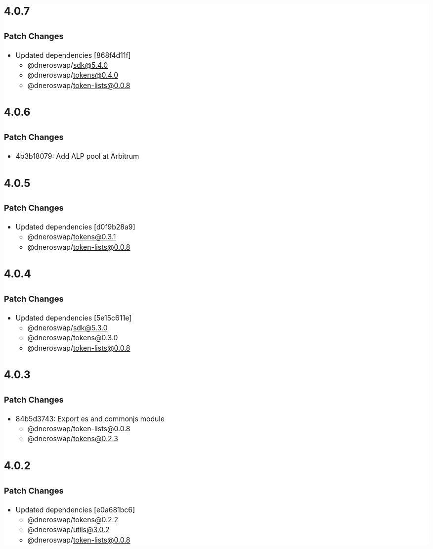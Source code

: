 ## 4.0.7

### Patch Changes

- Updated dependencies [868f4d11f]
  - @dneroswap/sdk@5.4.0
  - @dneroswap/tokens@0.4.0
  - @dneroswap/token-lists@0.0.8

## 4.0.6

### Patch Changes

- 4b3b18079: Add ALP pool at Arbitrum

## 4.0.5

### Patch Changes

- Updated dependencies [d0f9b28a9]
  - @dneroswap/tokens@0.3.1
  - @dneroswap/token-lists@0.0.8

## 4.0.4

### Patch Changes

- Updated dependencies [5e15c611e]
  - @dneroswap/sdk@5.3.0
  - @dneroswap/tokens@0.3.0
  - @dneroswap/token-lists@0.0.8

## 4.0.3

### Patch Changes

- 84b5d3743: Export es and commonjs module
  - @dneroswap/token-lists@0.0.8
  - @dneroswap/tokens@0.2.3

## 4.0.2

### Patch Changes

- Updated dependencies [e0a681bc6]
  - @dneroswap/tokens@0.2.2
  - @dneroswap/utils@3.0.2
  - @dneroswap/token-lists@0.0.8
